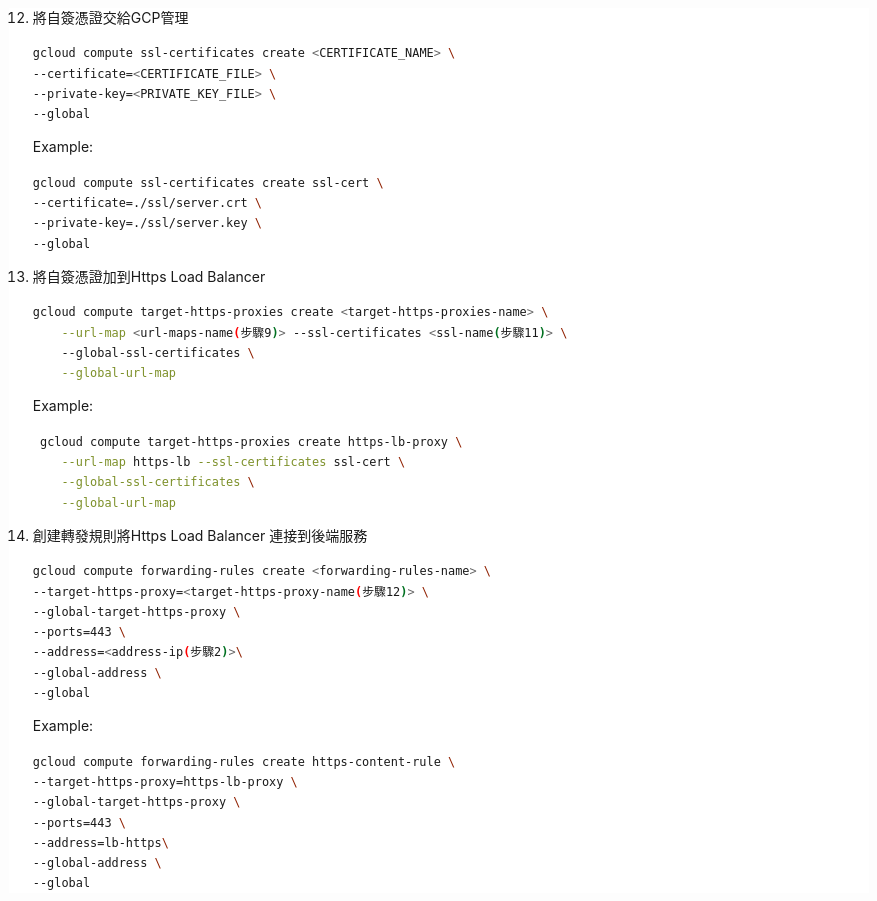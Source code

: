 12. 將自簽憑證交給GCP管理

    ```sh
    gcloud compute ssl-certificates create <CERTIFICATE_NAME> \
    --certificate=<CERTIFICATE_FILE> \
    --private-key=<PRIVATE_KEY_FILE> \
    --global
    ```

    Example:

    ```sh
    gcloud compute ssl-certificates create ssl-cert \
    --certificate=./ssl/server.crt \
    --private-key=./ssl/server.key \
    --global
    ```

13. 將自簽憑證加到Https Load Balancer

    ```sh
    gcloud compute target-https-proxies create <target-https-proxies-name> \
        --url-map <url-maps-name(步驟9)> --ssl-certificates <ssl-name(步驟11)> \
        --global-ssl-certificates \
        --global-url-map 
    ```

    Example:

    ```sh
     gcloud compute target-https-proxies create https-lb-proxy \
        --url-map https-lb --ssl-certificates ssl-cert \
        --global-ssl-certificates \
        --global-url-map 
    ```

14. 創建轉發規則將Https Load Balancer 連接到後端服務

    ```sh
    gcloud compute forwarding-rules create <forwarding-rules-name> \
    --target-https-proxy=<target-https-proxy-name(步驟12)> \
    --global-target-https-proxy \
    --ports=443 \
    --address=<address-ip(步驟2)>\
    --global-address \
    --global
    ```

    Example:

    ```sh
    gcloud compute forwarding-rules create https-content-rule \
    --target-https-proxy=https-lb-proxy \
    --global-target-https-proxy \
    --ports=443 \
    --address=lb-https\
    --global-address \
    --global
    ```
